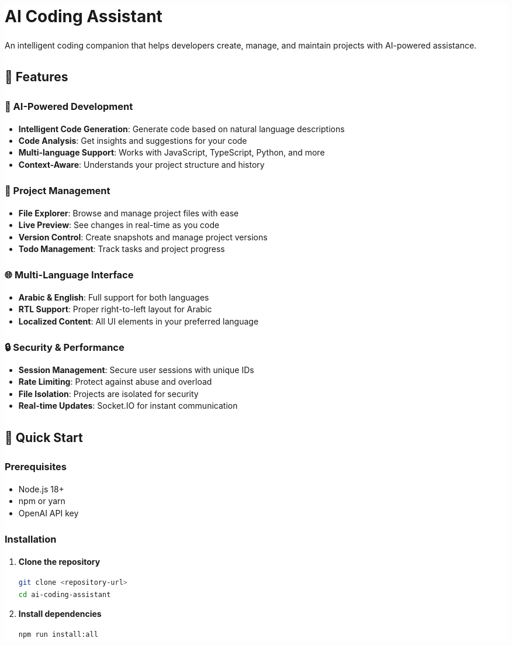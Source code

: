 # AI Coding Assistant

An intelligent coding companion that helps developers create, manage, and maintain projects with AI-powered assistance.

## 🌟 Features

### 🤖 AI-Powered Development
- **Intelligent Code Generation**: Generate code based on natural language descriptions
- **Code Analysis**: Get insights and suggestions for your code
- **Multi-language Support**: Works with JavaScript, TypeScript, Python, and more
- **Context-Aware**: Understands your project structure and history

### 📁 Project Management
- **File Explorer**: Browse and manage project files with ease
- **Live Preview**: See changes in real-time as you code
- **Version Control**: Create snapshots and manage project versions
- **Todo Management**: Track tasks and project progress

### 🌐 Multi-Language Interface
- **Arabic & English**: Full support for both languages
- **RTL Support**: Proper right-to-left layout for Arabic
- **Localized Content**: All UI elements in your preferred language

### 🔒 Security & Performance
- **Session Management**: Secure user sessions with unique IDs
- **Rate Limiting**: Protect against abuse and overload
- **File Isolation**: Projects are isolated for security
- **Real-time Updates**: Socket.IO for instant communication

## 🚀 Quick Start

### Prerequisites
- Node.js 18+ 
- npm or yarn
- OpenAI API key

### Installation

1. **Clone the repository**
   ```bash
   git clone <repository-url>
   cd ai-coding-assistant
   ```

2. **Install dependencies**
   ```bash
   npm run install:all
   ```
